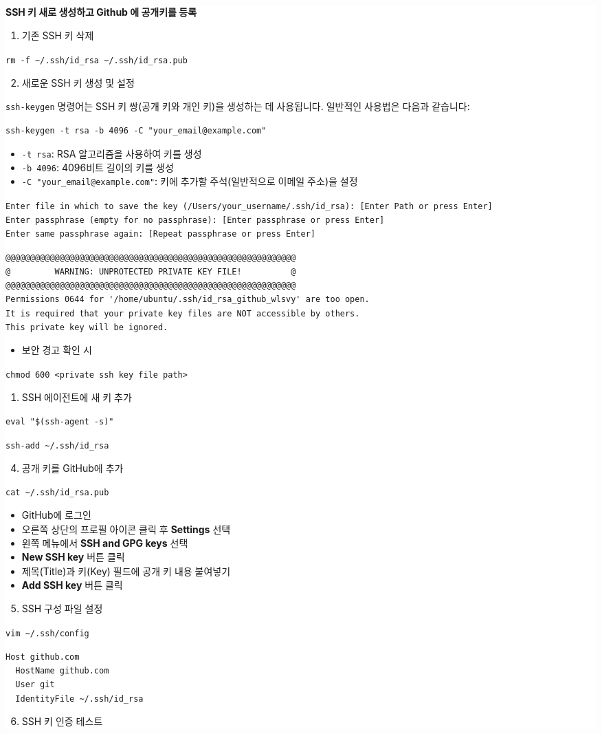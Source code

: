 **SSH 키 새로 생성하고 Github 에 공개키를 등록**

1. 기존 SSH 키 삭제

`rm -f ~/.ssh/id_rsa ~/.ssh/id_rsa.pub`

2. 새로운 SSH 키 생성 및 설정

 `ssh-keygen` 명령어는 SSH 키 쌍(공개 키와 개인 키)을 생성하는 데 사용됩니다. 일반적인 사용법은 다음과 같습니다:

`ssh-keygen -t rsa -b 4096 -C "your_email@example.com"`

- `-t rsa`: RSA 알고리즘을 사용하여 키를 생성
- `-b 4096`: 4096비트 길이의 키를 생성
- `-C "your_email@example.com"`: 키에 추가할 주석(일반적으로 이메일 주소)을 설정

```plaintext
Enter file in which to save the key (/Users/your_username/.ssh/id_rsa): [Enter Path or press Enter] 
Enter passphrase (empty for no passphrase): [Enter passphrase or press Enter]  
Enter same passphrase again: [Repeat passphrase or press Enter]
```

    @@@@@@@@@@@@@@@@@@@@@@@@@@@@@@@@@@@@@@@@@@@@@@@@@@@@@@@@@@@
    @         WARNING: UNPROTECTED PRIVATE KEY FILE!          @
    @@@@@@@@@@@@@@@@@@@@@@@@@@@@@@@@@@@@@@@@@@@@@@@@@@@@@@@@@@@
    Permissions 0644 for '/home/ubuntu/.ssh/id_rsa_github_wlsvy' are too open.
    It is required that your private key files are NOT accessible by others.
    This private key will be ignored.

- 보안 경고 확인 시

`chmod 600 <private ssh key file path>`

1. SSH 에이전트에 새 키 추가

`eval "$(ssh-agent -s)"`

`ssh-add ~/.ssh/id_rsa`

4. 공개 키를 GitHub에 추가

`cat ~/.ssh/id_rsa.pub`

- GitHub에 로그인
- 오른쪽 상단의 프로필 아이콘 클릭 후 **Settings** 선택
- 왼쪽 메뉴에서 **SSH and GPG keys** 선택
- **New SSH key** 버튼 클릭
- 제목(Title)과 키(Key) 필드에 공개 키 내용 붙여넣기
- **Add SSH key** 버튼 클릭

5. SSH 구성 파일 설정

`vim ~/.ssh/config`

```plaintext
Host github.com
  HostName github.com
  User git
  IdentityFile ~/.ssh/id_rsa
```
6. SSH 키 인증 테스트

